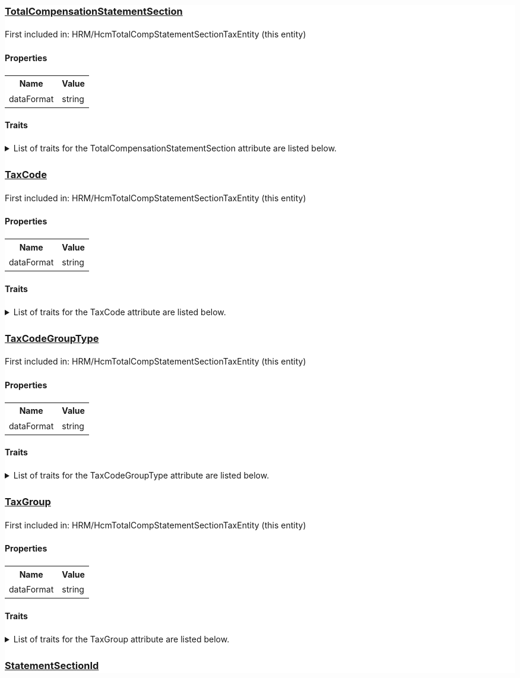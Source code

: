 ### <a href=#TotalCompensationStatementSection name="TotalCompensationStatementSection">TotalCompensationStatementSection</a>

First included in: HRM/HcmTotalCompStatementSectionTaxEntity (this entity)  

#### Properties

<table><tr><th>Name</th><th>Value</th></tr><tr><td>dataFormat</td><td>string</td></tr></table>

#### Traits

<details><summary>List of traits for the TotalCompensationStatementSection attribute are listed below.</summary></details>

### <a href=#TaxCode name="TaxCode">TaxCode</a>

First included in: HRM/HcmTotalCompStatementSectionTaxEntity (this entity)  

#### Properties

<table><tr><th>Name</th><th>Value</th></tr><tr><td>dataFormat</td><td>string</td></tr></table>

#### Traits

<details><summary>List of traits for the TaxCode attribute are listed below.</summary></details>

### <a href=#TaxCodeGroupType name="TaxCodeGroupType">TaxCodeGroupType</a>

First included in: HRM/HcmTotalCompStatementSectionTaxEntity (this entity)  

#### Properties

<table><tr><th>Name</th><th>Value</th></tr><tr><td>dataFormat</td><td>string</td></tr></table>

#### Traits

<details><summary>List of traits for the TaxCodeGroupType attribute are listed below.</summary></details>

### <a href=#TaxGroup name="TaxGroup">TaxGroup</a>

First included in: HRM/HcmTotalCompStatementSectionTaxEntity (this entity)  

#### Properties

<table><tr><th>Name</th><th>Value</th></tr><tr><td>dataFormat</td><td>string</td></tr></table>

#### Traits

<details><summary>List of traits for the TaxGroup attribute are listed below.</summary></details>

### <a href=#StatementSectionId name="StatementSectionId">StatementSectionId</a>
